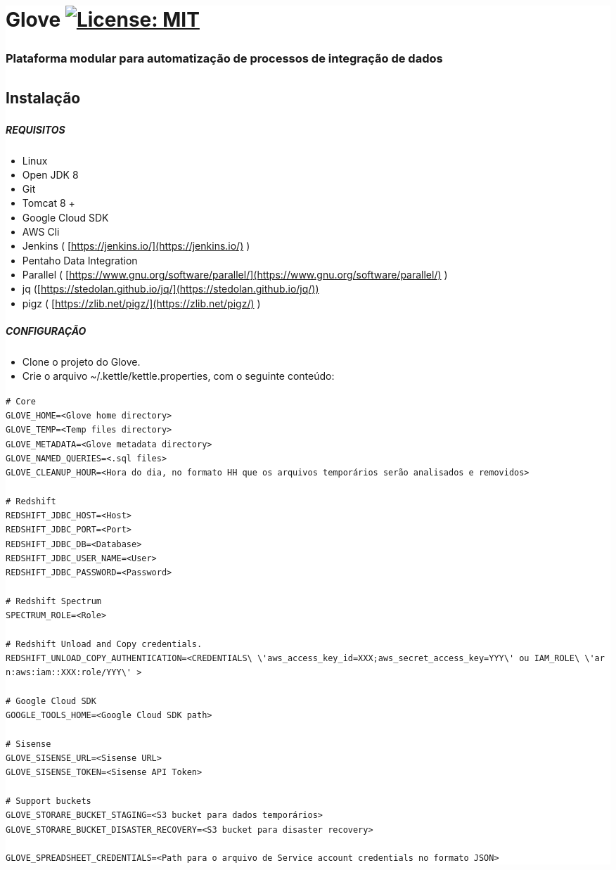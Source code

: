 

# Glove [![License: MIT](https://img.shields.io/badge/License-MIT-yellow.svg)](https://opensource.org/licenses/MIT)
### Plataforma modular para automatização de processos de integração de dados

## Instalação

##### REQUISITOS

- Linux
- Open JDK 8
- Git 
- Tomcat 8 +
- Google Cloud SDK
- AWS Cli
- Jenkins ( [https://jenkins.io/](https://jenkins.io/) )
- Pentaho Data Integration
- Parallel ( [https://www.gnu.org/software/parallel/](https://www.gnu.org/software/parallel/) )
- jq ([https://stedolan.github.io/jq/](https://stedolan.github.io/jq/))
- pigz ( [https://zlib.net/pigz/](https://zlib.net/pigz/) )

##### CONFIGURAÇÃO

- Clone o projeto do Glove.
- Crie o arquivo ~/.kettle/kettle.properties, com o seguinte conteúdo:
 
```
# Core
GLOVE_HOME=<Glove home directory>
GLOVE_TEMP=<Temp files directory>
GLOVE_METADATA=<Glove metadata directory>
GLOVE_NAMED_QUERIES=<.sql files>
GLOVE_CLEANUP_HOUR=<Hora do dia, no formato HH que os arquivos temporários serão analisados e removidos>
  
# Redshift
REDSHIFT_JDBC_HOST=<Host>
REDSHIFT_JDBC_PORT=<Port>
REDSHIFT_JDBC_DB=<Database>
REDSHIFT_JDBC_USER_NAME=<User>
REDSHIFT_JDBC_PASSWORD=<Password>
 
# Redshift Spectrum
SPECTRUM_ROLE=<Role>

# Redshift Unload and Copy credentials. 
REDSHIFT_UNLOAD_COPY_AUTHENTICATION=<CREDENTIALS\ \'aws_access_key_id=XXX;aws_secret_access_key=YYY\' ou IAM_ROLE\ \'arn:aws:iam::XXX:role/YYY\' >
 
# Google Cloud SDK
GOOGLE_TOOLS_HOME=<Google Cloud SDK path>
 
# Sisense
GLOVE_SISENSE_URL=<Sisense URL>
GLOVE_SISENSE_TOKEN=<Sisense API Token>    

# Support buckets
GLOVE_STORARE_BUCKET_STAGING=<S3 bucket para dados temporários>
GLOVE_STORARE_BUCKET_DISASTER_RECOVERY=<S3 bucket para disaster recovery>

GLOVE_SPREADSHEET_CREDENTIALS=<Path para o arquivo de Service account credentials no formato JSON>
```